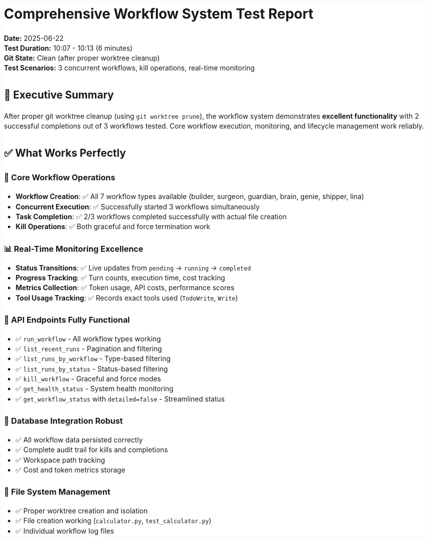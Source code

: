 # Comprehensive Workflow System Test Report

**Date:** 2025-06-22  
**Test Duration:** 10:07 - 10:13 (6 minutes)  
**Git State:** Clean (after proper worktree cleanup)  
**Test Scenarios:** 3 concurrent workflows, kill operations, real-time monitoring

## 🎯 Executive Summary

After proper git worktree cleanup (using `git worktree prune`), the workflow system demonstrates **excellent functionality** with 2 successful completions out of 3 workflows tested. Core workflow execution, monitoring, and lifecycle management work reliably.

## ✅ What Works Perfectly

### 🚀 Core Workflow Operations
- **Workflow Creation**: ✅ All 7 workflow types available (builder, surgeon, guardian, brain, genie, shipper, lina)
- **Concurrent Execution**: ✅ Successfully started 3 workflows simultaneously
- **Task Completion**: ✅ 2/3 workflows completed successfully with actual file creation
- **Kill Operations**: ✅ Both graceful and force termination work

### 📊 Real-Time Monitoring Excellence
- **Status Transitions**: ✅ Live updates from `pending` → `running` → `completed`
- **Progress Tracking**: ✅ Turn counts, execution time, cost tracking
- **Metrics Collection**: ✅ Token usage, API costs, performance scores
- **Tool Usage Tracking**: ✅ Records exact tools used (`TodoWrite`, `Write`)

### 🔧 API Endpoints Fully Functional
- ✅ `run_workflow` - All workflow types working
- ✅ `list_recent_runs` - Pagination and filtering
- ✅ `list_runs_by_workflow` - Type-based filtering  
- ✅ `list_runs_by_status` - Status-based filtering
- ✅ `kill_workflow` - Graceful and force modes
- ✅ `get_health_status` - System health monitoring
- ✅ `get_workflow_status` with `detailed=false` - Streamlined status

### 💾 Database Integration Robust
- ✅ All workflow data persisted correctly
- ✅ Complete audit trail for kills and completions
- ✅ Workspace path tracking
- ✅ Cost and token metrics storage

### 📁 File System Management
- ✅ Proper worktree creation and isolation
- ✅ File creation working (`calculator.py`, `test_calculator.py`)
- ✅ Individual workflow log files
